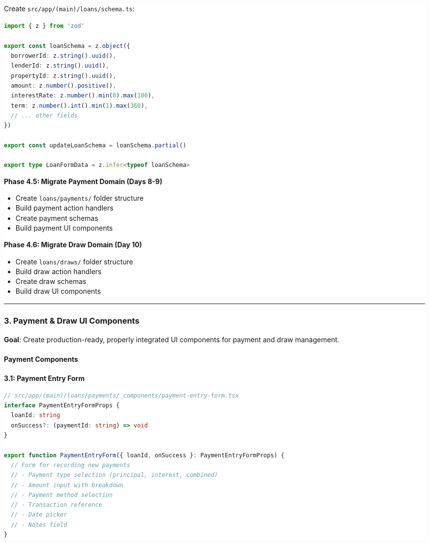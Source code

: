 ```typescript
```

Create `src/app/(main)/loans/schema.ts`:
```typescript
import { z } from 'zod'

export const loanSchema = z.object({
  borrowerId: z.string().uuid(),
  lenderId: z.string().uuid(),
  propertyId: z.string().uuid(),
  amount: z.number().positive(),
  interestRate: z.number().min(0).max(100),
  term: z.number().int().min(1).max(360),
  // ... other fields
})

export const updateLoanSchema = loanSchema.partial()

export type LoanFormData = z.infer<typeof loanSchema>
```

**Phase 4.5: Migrate Payment Domain (Days 8-9)**
- Create `loans/payments/` folder structure
- Build payment action handlers
- Create payment schemas
- Build payment UI components

**Phase 4.6: Migrate Draw Domain (Day 10)**
- Create `loans/draws/` folder structure
- Build draw action handlers
- Create draw schemas
- Build draw UI components

---

### 3. Payment & Draw UI Components

**Goal**: Create production-ready, properly integrated UI components for payment and draw management.

#### Payment Components

**3.1: Payment Entry Form**
```typescript
// src/app/(main)/loans/payments/_components/payment-entry-form.tsx
interface PaymentEntryFormProps {
  loanId: string
  onSuccess?: (paymentId: string) => void
}

export function PaymentEntryForm({ loanId, onSuccess }: PaymentEntryFormProps) {
  // Form for recording new payments
  // - Payment type selection (principal, interest, combined)
  // - Amount input with breakdown
  // - Payment method selection
  // - Transaction reference
  // - Date picker
  // - Notes field
}
```
